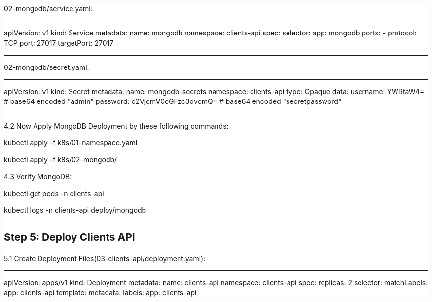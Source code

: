 
02-mongodb/service.yaml:

---
apiVersion: v1
kind: Service
metadata:
  name: mongodb
  namespace: clients-api
spec:
  selector:
    app: mongodb
  ports:
    - protocol: TCP
      port: 27017
      targetPort: 27017

---

02-mongodb/secret.yaml:

---
apiVersion: v1
kind: Secret
metadata:
  name: mongodb-secrets
  namespace: clients-api
type: Opaque
data:
  username: YWRtaW4=  # base64 encoded "admin"
  password: c2VjcmV0cGFzc3dvcmQ=  # base64 encoded "secretpassword"

---


4.2 Now Apply MongoDB Deployment by these following commands:

kubectl apply -f k8s/01-namespace.yaml

kubectl apply -f k8s/02-mongodb/



4.3 Verify MongoDB:

kubectl get pods -n clients-api

kubectl logs -n clients-api deploy/mongodb



Step 5: Deploy Clients API
-------------------------------

5.1 Create Deployment Files(03-clients-api/deployment.yaml):

---
apiVersion: apps/v1
kind: Deployment
metadata:
  name: clients-api
  namespace: clients-api
spec:
  replicas: 2
  selector:
    matchLabels:
      app: clients-api
  template:
    metadata:
      labels:
        app: clients-api